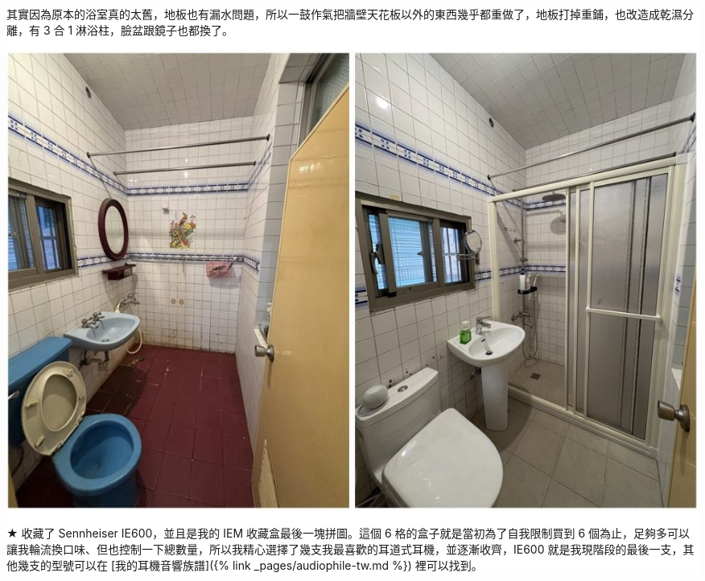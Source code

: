 其實因為原本的浴室真的太舊，地板也有漏水問題，所以一鼓作氣把牆壁天花板以外的東西幾乎都重做了，地板打掉重鋪，也改造成乾濕分離，有 3 合 1 淋浴柱，臉盆跟鏡子也都換了。

![照片](/images/posts/2024-12-28-restroom.jpeg)

★ 收藏了 Sennheiser IE600，並且是我的 IEM 收藏盒最後一塊拼圖。這個 6 格的盒子就是當初為了自我限制買到 6 個為止，足夠多可以讓我輪流換口味、但也控制一下總數量，所以我精心選擇了幾支我最喜歡的耳道式耳機，並逐漸收齊，IE600 就是我現階段的最後一支，其他幾支的型號可以在 [我的耳機音響族譜]({% link _pages/audiophile-tw.md %}) 裡可以找到。
